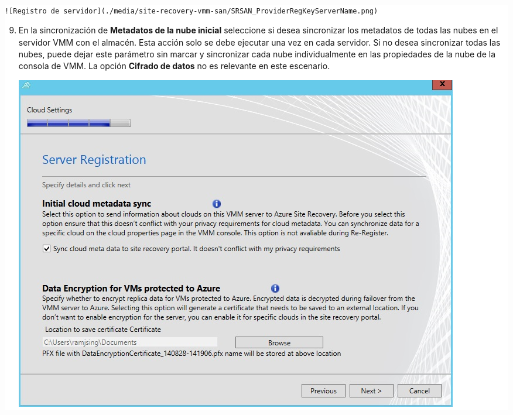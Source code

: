 	![Registro de servidor](./media/site-recovery-vmm-san/SRSAN_ProviderRegKeyServerName.png)

9. En la sincronización de **Metadatos de la nube inicial** seleccione si desea sincronizar los metadatos de todas las nubes en el servidor VMM con el almacén. Esta acción solo se debe ejecutar una vez en cada servidor. Si no desea sincronizar todas las nubes, puede dejar este parámetro sin marcar y sincronizar cada nube individualmente en las propiedades de la nube de la consola de VMM. La opción **Cifrado de datos** no es relevante en este escenario.

	![Registro de servidor](./media/site-recovery-vmm-san/SRSAN_ProviderSyncEncrypt.png)
